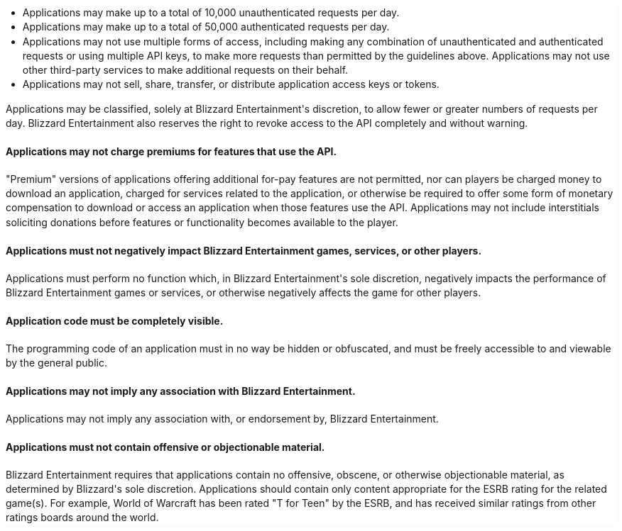 * Applications may make up to a total of 10,000 unauthenticated
  requests per day.
* Applications may make up to a total of 50,000 authenticated requests
  per day.
* Applications may not use multiple forms of access, including making
  any combination of unauthenticated and authenticated requests or
  using multiple API keys, to make more requests than permitted by the
  guidelines above. Applications may not use other third-party
  services to make additional requests on their behalf.
* Applications may not sell, share, transfer, or distribute
  application access keys or tokens.

Applications may be classified, solely at Blizzard Entertainment's
discretion, to allow fewer or greater numbers of requests per
day. Blizzard Entertainment also reserves the right to revoke access
to the API completely and without warning.

#### Applications may not charge premiums for features that use the API.

"Premium" versions of applications offering additional for-pay
features are not permitted, nor can players be charged money to
download an application, charged for services related to the
application, or otherwise be required to offer some form of monetary
compensation to download or access an application when those features
use the API. Applications may not include interstitials soliciting
donations before features or functionality becomes available to the
player.

#### Applications must not negatively impact Blizzard Entertainment games, services, or other players.

Applications must perform no function which, in Blizzard
Entertainment's sole discretion, negatively impacts the performance of
Blizzard Entertainment games or services, or otherwise negatively
affects the game for other players.

#### Application code must be completely visible.

The programming code of an application must in no way be hidden or
obfuscated, and must be freely accessible to and viewable by the
general public.

#### Applications may not imply any association with Blizzard Entertainment.

Applications may not imply any association with, or endorsement by,
Blizzard Entertainment.

#### Applications must not contain offensive or objectionable material.

Blizzard Entertainment requires that applications contain no
offensive, obscene, or otherwise objectionable material, as determined
by Blizzard's sole discretion. Applications should contain only
content appropriate for the ESRB rating for the related game(s). For
example, World of Warcraft has been rated "T for Teen" by the ESRB,
and has received similar ratings from other ratings boards around the
world.
